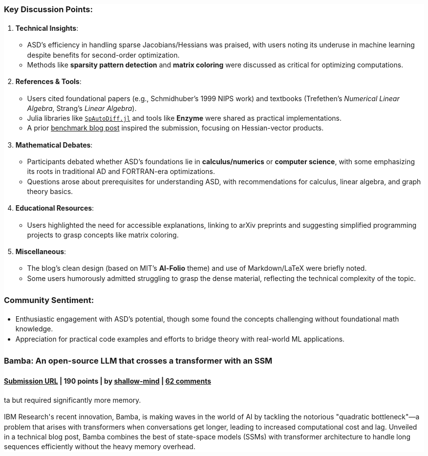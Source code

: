 ### Key Discussion Points:
1. **Technical Insights**:
   - ASD’s efficiency in handling sparse Jacobians/Hessians was praised, with users noting its underuse in machine learning despite benefits for second-order optimization.
   - Methods like **sparsity pattern detection** and **matrix coloring** were discussed as critical for optimizing computations.

2. **References & Tools**:
   - Users cited foundational papers (e.g., Schmidhuber’s 1999 NIPS work) and textbooks (Trefethen’s *Numerical Linear Algebra*, Strang’s *Linear Algebra*).
   - Julia libraries like [`SpAutoDiff.jl`](https://github.com/rdyro/SpAutoDiff.jl) and tools like **Enzyme** were shared as practical implementations.
   - A prior [benchmark blog post](https://clr-blogposts.github.io/2024/blog/bench-hvp) inspired the submission, focusing on Hessian-vector products.

3. **Mathematical Debates**:
   - Participants debated whether ASD’s foundations lie in **calculus/numerics** or **computer science**, with some emphasizing its roots in traditional AD and FORTRAN-era optimizations.
   - Questions arose about prerequisites for understanding ASD, with recommendations for calculus, linear algebra, and graph theory basics.

4. **Educational Resources**:
   - Users highlighted the need for accessible explanations, linking to arXiv preprints and suggesting simplified programming projects to grasp concepts like matrix coloring.

5. **Miscellaneous**:
   - The blog’s clean design (based on MIT’s **Al-Folio** theme) and use of Markdown/LaTeX were briefly noted.
   - Some users humorously admitted struggling to grasp the dense material, reflecting the technical complexity of the topic.

### Community Sentiment:
- Enthusiastic engagement with ASD’s potential, though some found the concepts challenging without foundational math knowledge.
- Appreciation for practical code examples and efforts to bridge theory with real-world ML applications.

### Bamba: An open-source LLM that crosses a transformer with an SSM

#### [Submission URL](https://research.ibm.com/blog/bamba-ssm-transformer-model) | 190 points | by [shallow-mind](https://news.ycombinator.com/user?id=shallow-mind) | [62 comments](https://news.ycombinator.com/item?id=43835495)

ta but required significantly more memory.

IBM Research's recent innovation, Bamba, is making waves in the world of AI by tackling the notorious "quadratic bottleneck"—a problem that arises with transformers when conversations get longer, leading to increased computational cost and lag. Unveiled in a technical blog post, Bamba combines the best of state-space models (SSMs) with transformer architecture to handle long sequences efficiently without the heavy memory overhead. 
